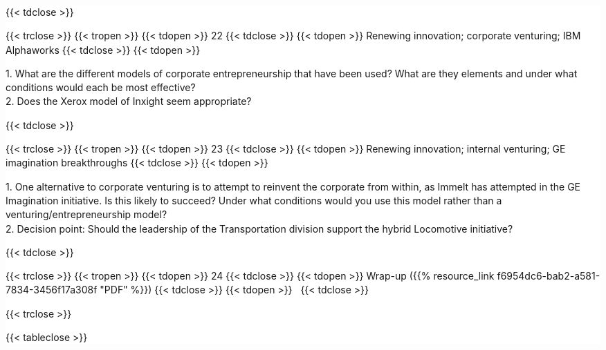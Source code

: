 
{{< tdclose >}}

{{< trclose >}}
{{< tropen >}}
{{< tdopen >}}
22
{{< tdclose >}}
{{< tdopen >}}
Renewing innovation; corporate venturing; IBM Alphaworks
{{< tdclose >}}
{{< tdopen >}}


1\. What are the different models of corporate entrepreneurship that have been used? What are they elements and under what conditions would each be most effective?  
2\. Does the Xerox model of Inxight seem appropriate?


{{< tdclose >}}

{{< trclose >}}
{{< tropen >}}
{{< tdopen >}}
23
{{< tdclose >}}
{{< tdopen >}}
Renewing innovation; internal venturing; GE imagination breakthroughs
{{< tdclose >}}
{{< tdopen >}}


1\. One alternative to corporate venturing is to attempt to reinvent the corporate from within, as Immelt has attempted in the GE Imagination initiative. Is this likely to succeed? Under what conditions would you use this model rather than a venturing/entrepreneurship model?  
2\. Decision point: Should the leadership of the Transportation division support the hybrid Locomotive initiative?


{{< tdclose >}}

{{< trclose >}}
{{< tropen >}}
{{< tdopen >}}
24
{{< tdclose >}}
{{< tdopen >}}
Wrap-up ({{% resource_link f6954dc6-bab2-a581-7834-3456f17a308f "PDF" %}})
{{< tdclose >}}
{{< tdopen >}}
 
{{< tdclose >}}

{{< trclose >}}

{{< tableclose >}}